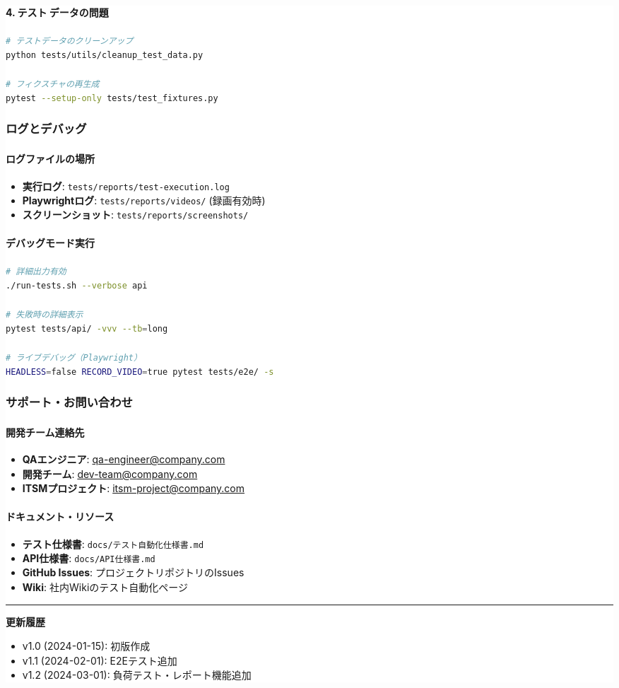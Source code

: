 #### 4. テスト データの問題
```bash
# テストデータのクリーンアップ
python tests/utils/cleanup_test_data.py

# フィクスチャの再生成
pytest --setup-only tests/test_fixtures.py
```

### ログとデバッグ

#### ログファイルの場所
- **実行ログ**: `tests/reports/test-execution.log`
- **Playwrightログ**: `tests/reports/videos/` (録画有効時)
- **スクリーンショット**: `tests/reports/screenshots/`

#### デバッグモード実行
```bash
# 詳細出力有効
./run-tests.sh --verbose api

# 失敗時の詳細表示
pytest tests/api/ -vvv --tb=long

# ライブデバッグ（Playwright）
HEADLESS=false RECORD_VIDEO=true pytest tests/e2e/ -s
```

### サポート・お問い合わせ

#### 開発チーム連絡先
- **QAエンジニア**: qa-engineer@company.com
- **開発チーム**: dev-team@company.com
- **ITSMプロジェクト**: itsm-project@company.com

#### ドキュメント・リソース
- **テスト仕様書**: `docs/テスト自動化仕様書.md`
- **API仕様書**: `docs/API仕様書.md`
- **GitHub Issues**: プロジェクトリポジトリのIssues
- **Wiki**: 社内Wikiのテスト自動化ページ

---

**更新履歴**
- v1.0 (2024-01-15): 初版作成
- v1.1 (2024-02-01): E2Eテスト追加
- v1.2 (2024-03-01): 負荷テスト・レポート機能追加